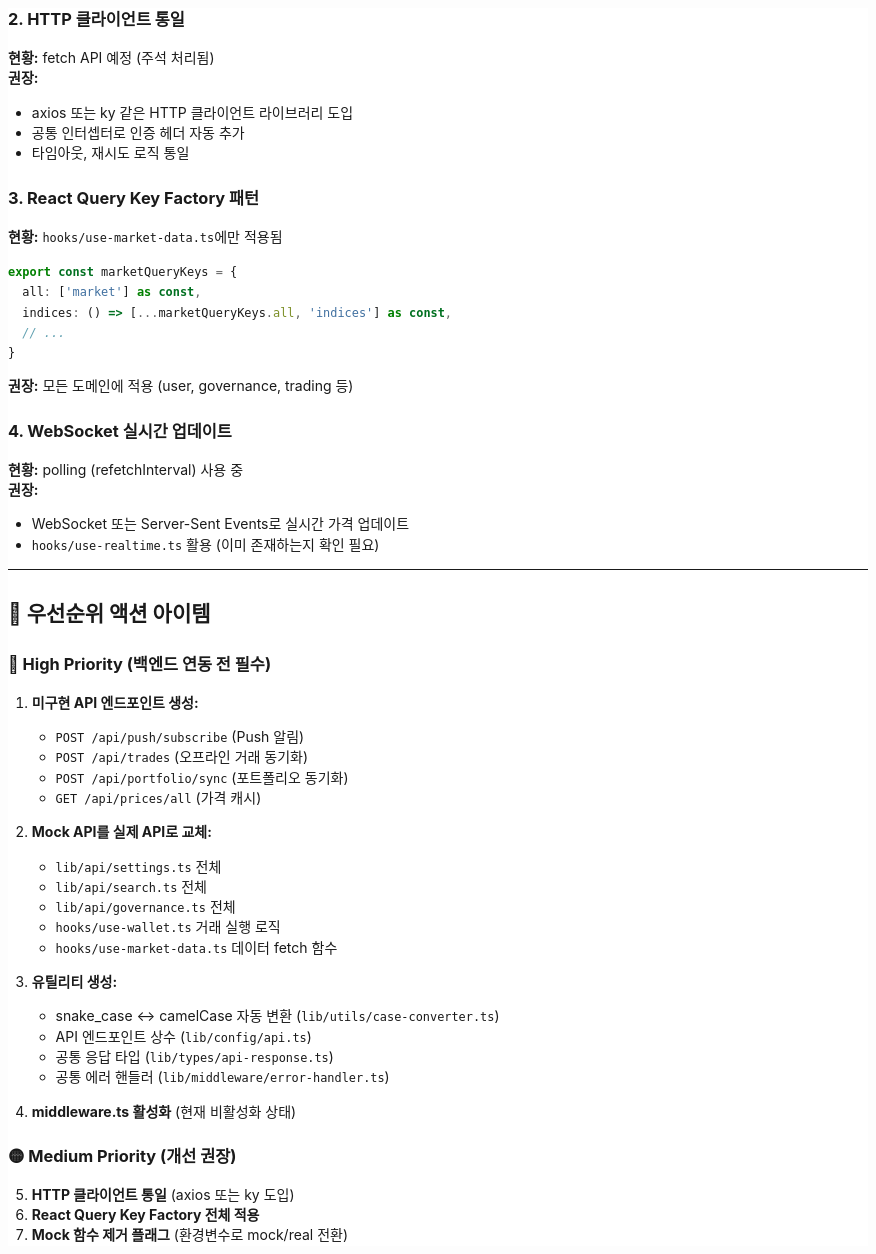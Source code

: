 ### 2. HTTP 클라이언트 통일
**현황:** fetch API 예정 (주석 처리됨)  
**권장:**
- axios 또는 ky 같은 HTTP 클라이언트 라이브러리 도입
- 공통 인터셉터로 인증 헤더 자동 추가
- 타임아웃, 재시도 로직 통일

### 3. React Query Key Factory 패턴
**현황:** `hooks/use-market-data.ts`에만 적용됨
```typescript
export const marketQueryKeys = {
  all: ['market'] as const,
  indices: () => [...marketQueryKeys.all, 'indices'] as const,
  // ...
}
```
**권장:** 모든 도메인에 적용 (user, governance, trading 등)

### 4. WebSocket 실시간 업데이트
**현황:** polling (refetchInterval) 사용 중  
**권장:**
- WebSocket 또는 Server-Sent Events로 실시간 가격 업데이트
- `hooks/use-realtime.ts` 활용 (이미 존재하는지 확인 필요)

---

## 🎯 우선순위 액션 아이템

### 🔴 High Priority (백엔드 연동 전 필수)
1. **미구현 API 엔드포인트 생성:**
   - `POST /api/push/subscribe` (Push 알림)
   - `POST /api/trades` (오프라인 거래 동기화)
   - `POST /api/portfolio/sync` (포트폴리오 동기화)
   - `GET /api/prices/all` (가격 캐시)

2. **Mock API를 실제 API로 교체:**
   - `lib/api/settings.ts` 전체
   - `lib/api/search.ts` 전체
   - `lib/api/governance.ts` 전체
   - `hooks/use-wallet.ts` 거래 실행 로직
   - `hooks/use-market-data.ts` 데이터 fetch 함수

3. **유틸리티 생성:**
   - snake_case ↔ camelCase 자동 변환 (`lib/utils/case-converter.ts`)
   - API 엔드포인트 상수 (`lib/config/api.ts`)
   - 공통 응답 타입 (`lib/types/api-response.ts`)
   - 공통 에러 핸들러 (`lib/middleware/error-handler.ts`)

4. **middleware.ts 활성화** (현재 비활성화 상태)

### 🟡 Medium Priority (개선 권장)
5. **HTTP 클라이언트 통일** (axios 또는 ky 도입)
6. **React Query Key Factory 전체 적용**
7. **Mock 함수 제거 플래그** (환경변수로 mock/real 전환)
